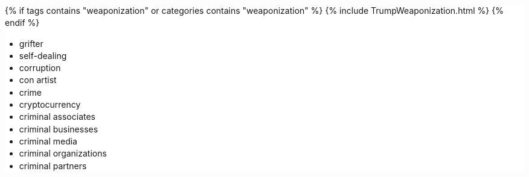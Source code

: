 {% if tags contains "weaponization" or categories contains "weaponization" %}
  {% include TrumpWeaponization.html %}
{% endif %}
- grifter
- self-dealing
- corruption
- con artist
- crime
- cryptocurrency
- criminal associates
- criminal businesses
- criminal media
- criminal organizations
- criminal partners
